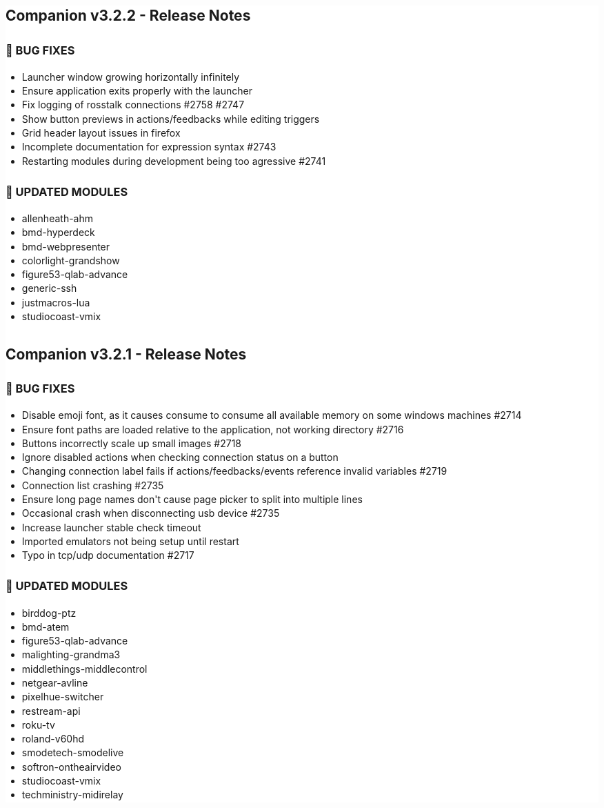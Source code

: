 ## Companion v3.2.2 - Release Notes

### 🐞 BUG FIXES

- Launcher window growing horizontally infinitely
- Ensure application exits properly with the launcher
- Fix logging of rosstalk connections #2758 #2747
- Show button previews in actions/feedbacks while editing triggers
- Grid header layout issues in firefox
- Incomplete documentation for expression syntax #2743
- Restarting modules during development being too agressive #2741

### 🧩 UPDATED MODULES

- allenheath-ahm
- bmd-hyperdeck
- bmd-webpresenter
- colorlight-grandshow
- figure53-qlab-advance
- generic-ssh
- justmacros-lua
- studiocoast-vmix

## Companion v3.2.1 - Release Notes

### 🐞 BUG FIXES

- Disable emoji font, as it causes consume to consume all available memory on some windows machines #2714
- Ensure font paths are loaded relative to the application, not working directory #2716
- Buttons incorrectly scale up small images #2718
- Ignore disabled actions when checking connection status on a button
- Changing connection label fails if actions/feedbacks/events reference invalid variables #2719
- Connection list crashing #2735
- Ensure long page names don't cause page picker to split into multiple lines
- Occasional crash when disconnecting usb device #2735
- Increase launcher stable check timeout
- Imported emulators not being setup until restart
- Typo in tcp/udp documentation #2717

### 🧩 UPDATED MODULES

- birddog-ptz
- bmd-atem
- figure53-qlab-advance
- malighting-grandma3
- middlethings-middlecontrol
- netgear-avline
- pixelhue-switcher
- restream-api
- roku-tv
- roland-v60hd
- smodetech-smodelive
- softron-ontheairvideo
- studiocoast-vmix
- techministry-midirelay
